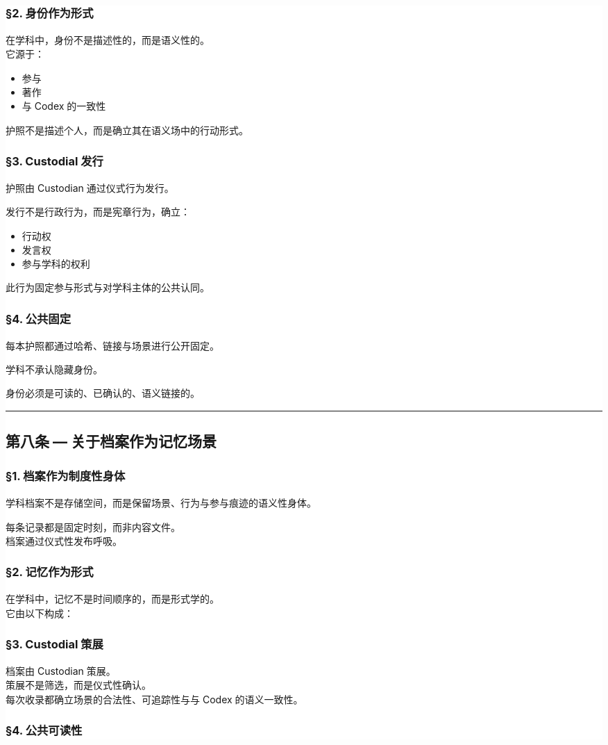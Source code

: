 ### §2. 身份作为形式

在学科中，身份不是描述性的，而是语义性的。  
它源于：

- 参与  
- 著作  
- 与 Codex 的一致性

护照不是描述个人，而是确立其在语义场中的行动形式。

### §3. Custodial 发行

护照由 Custodian 通过仪式行为发行。

发行不是行政行为，而是宪章行为，确立：

- 行动权  
- 发言权  
- 参与学科的权利

此行为固定参与形式与对学科主体的公共认同。

### §4. 公共固定

每本护照都通过哈希、链接与场景进行公开固定。

学科不承认隐藏身份。

身份必须是可读的、已确认的、语义链接的。

---

## 第八条 — 关于档案作为记忆场景  
<span id="第八条--关于档案作为记忆场景"></span>

### §1. 档案作为制度性身体

学科档案不是存储空间，而是保留场景、行为与参与痕迹的语义性身体。

每条记录都是固定时刻，而非内容文件。  
档案通过仪式性发布呼吸。

### §2. 记忆作为形式

在学科中，记忆不是时间顺序的，而是形式学的。  
它由以下构成：

### §3. Custodial 策展

档案由 Custodian 策展。  
策展不是筛选，而是仪式性确认。  
每次收录都确立场景的合法性、可追踪性与与 Codex 的语义一致性。

### §4. 公共可读性
